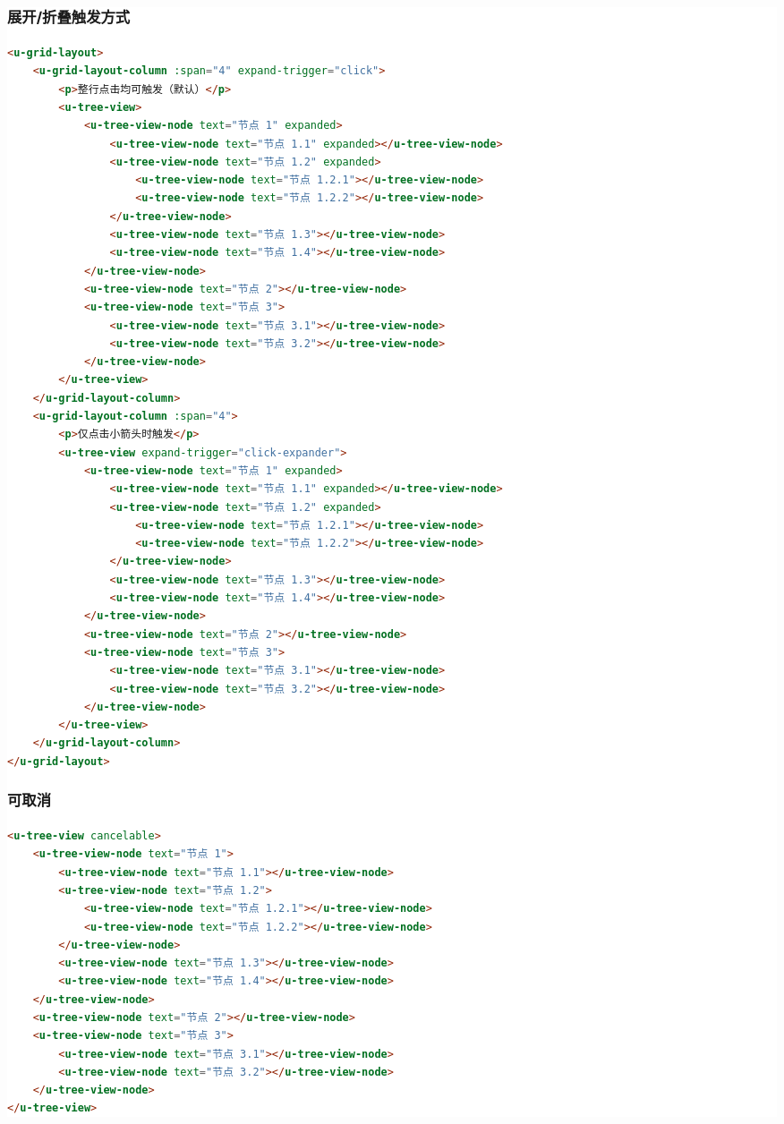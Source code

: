 ### 展开/折叠触发方式

``` html
<u-grid-layout>
    <u-grid-layout-column :span="4" expand-trigger="click">
        <p>整行点击均可触发（默认）</p>
        <u-tree-view>
            <u-tree-view-node text="节点 1" expanded>
                <u-tree-view-node text="节点 1.1" expanded></u-tree-view-node>
                <u-tree-view-node text="节点 1.2" expanded>
                    <u-tree-view-node text="节点 1.2.1"></u-tree-view-node>
                    <u-tree-view-node text="节点 1.2.2"></u-tree-view-node>
                </u-tree-view-node>
                <u-tree-view-node text="节点 1.3"></u-tree-view-node>
                <u-tree-view-node text="节点 1.4"></u-tree-view-node>
            </u-tree-view-node>
            <u-tree-view-node text="节点 2"></u-tree-view-node>
            <u-tree-view-node text="节点 3">
                <u-tree-view-node text="节点 3.1"></u-tree-view-node>
                <u-tree-view-node text="节点 3.2"></u-tree-view-node>
            </u-tree-view-node>
        </u-tree-view>
    </u-grid-layout-column>
    <u-grid-layout-column :span="4">
        <p>仅点击小箭头时触发</p>
        <u-tree-view expand-trigger="click-expander">
            <u-tree-view-node text="节点 1" expanded>
                <u-tree-view-node text="节点 1.1" expanded></u-tree-view-node>
                <u-tree-view-node text="节点 1.2" expanded>
                    <u-tree-view-node text="节点 1.2.1"></u-tree-view-node>
                    <u-tree-view-node text="节点 1.2.2"></u-tree-view-node>
                </u-tree-view-node>
                <u-tree-view-node text="节点 1.3"></u-tree-view-node>
                <u-tree-view-node text="节点 1.4"></u-tree-view-node>
            </u-tree-view-node>
            <u-tree-view-node text="节点 2"></u-tree-view-node>
            <u-tree-view-node text="节点 3">
                <u-tree-view-node text="节点 3.1"></u-tree-view-node>
                <u-tree-view-node text="节点 3.2"></u-tree-view-node>
            </u-tree-view-node>
        </u-tree-view>
    </u-grid-layout-column>
</u-grid-layout>
```

### 可取消

``` html
<u-tree-view cancelable>
    <u-tree-view-node text="节点 1">
        <u-tree-view-node text="节点 1.1"></u-tree-view-node>
        <u-tree-view-node text="节点 1.2">
            <u-tree-view-node text="节点 1.2.1"></u-tree-view-node>
            <u-tree-view-node text="节点 1.2.2"></u-tree-view-node>
        </u-tree-view-node>
        <u-tree-view-node text="节点 1.3"></u-tree-view-node>
        <u-tree-view-node text="节点 1.4"></u-tree-view-node>
    </u-tree-view-node>
    <u-tree-view-node text="节点 2"></u-tree-view-node>
    <u-tree-view-node text="节点 3">
        <u-tree-view-node text="节点 3.1"></u-tree-view-node>
        <u-tree-view-node text="节点 3.2"></u-tree-view-node>
    </u-tree-view-node>
</u-tree-view>
```